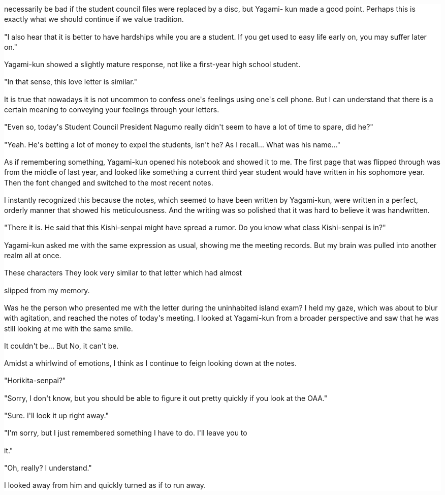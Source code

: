 necessarily be bad if the student council files were replaced by a disc, but Yagami- kun made a good point. Perhaps this is exactly what we should continue if we value tradition.

"I also hear that it is better to have hardships while you are a student. If you get used to easy life early on, you may suffer later on."

Yagami-kun showed a slightly mature response, not like a first-year high school student.

"In that sense, this love letter is similar."

It is true that nowadays it is not uncommon to confess one's feelings using one's cell phone. But I can understand that there is a certain meaning to conveying your feelings through your letters.

"Even so, today's Student Council President Nagumo really didn't seem to have a lot of time to spare, did he?"

"Yeah. He's betting a lot of money to expel the students, isn't he? As I recall... What was his name..."

As if remembering something, Yagami-kun opened his notebook and showed it to me. The first page that was flipped through was from the middle of last year, and looked like something a current third year student would have written in his sophomore year. Then the font changed and switched to the most recent notes.

I instantly recognized this because the notes, which seemed to have been written by Yagami-kun, were written in a perfect, orderly manner that showed his meticulousness. And the writing was so polished that it was hard to believe it was handwritten.

"There it is. He said that this Kishi-senpai might have spread a rumor. Do you know what class Kishi-senpai is in?"

Yagami-kun asked me with the same expression as usual, showing me the meeting records. But my brain was pulled into another realm all at once.

These characters They look very similar to that letter which had almost

slipped from my memory.

Was he the person who presented me with the letter during the uninhabited island exam? I held my gaze, which was about to blur with agitation, and reached the notes of today's meeting. I looked at Yagami-kun from a broader perspective and saw that he was still looking at me with the same smile.

It couldn't be... But No, it can't be.

Amidst a whirlwind of emotions, I think as I continue to feign looking down at the notes.

"Horikita-senpai?"

"Sorry, I don't know, but you should be able to figure it out pretty quickly if you look at the OAA."

"Sure. I'll look it up right away."

"I'm sorry, but I just remembered something I have to do. I'll leave you to

it."

"Oh, really? I understand."

I looked away from him and quickly turned as if to run away.
